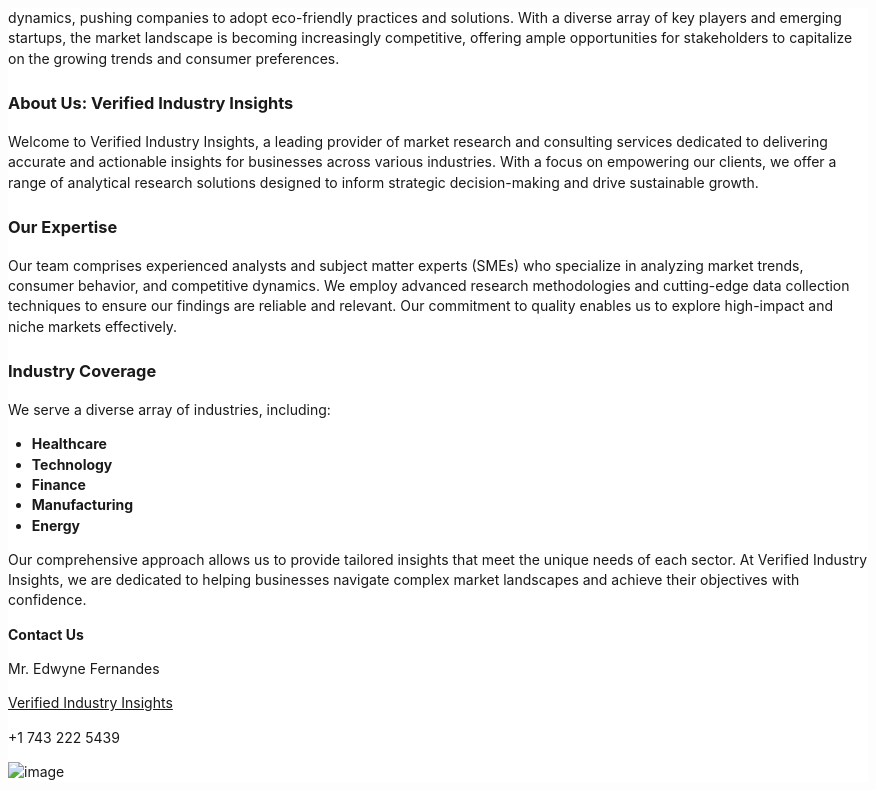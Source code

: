 dynamics, pushing companies to adopt eco-friendly practices and solutions. With a diverse array of key players and emerging startups, the market landscape is becoming increasingly competitive, offering ample opportunities for stakeholders to capitalize on the growing trends and consumer preferences.</p><h3>About Us: Verified Industry Insights</h3><p>Welcome to Verified Industry Insights, a leading provider of market research and consulting services dedicated to delivering accurate and actionable insights for businesses across various industries. With a focus on empowering our clients, we offer a range of analytical research solutions designed to inform strategic decision-making and drive sustainable growth.</p><h3>Our Expertise</h3><p>Our team comprises experienced analysts and subject matter experts (SMEs) who specialize in analyzing market trends, consumer behavior, and competitive dynamics. We employ advanced research methodologies and cutting-edge data collection techniques to ensure our findings are reliable and relevant. Our commitment to quality enables us to explore high-impact and niche markets effectively.</p><h3>Industry Coverage</h3><p>We serve a diverse array of industries, including:</p><ul><li><strong>Healthcare</strong></li><li><strong>Technology</strong></li><li><strong>Finance</strong></li><li><strong>Manufacturing</strong></li><li><strong>Energy</strong></li></ul><p>Our comprehensive approach allows us to provide tailored insights that meet the unique needs of each sector. At Verified Industry Insights, we are dedicated to helping businesses navigate complex market landscapes and achieve their objectives with confidence.</p><p><strong>Contact Us</strong></p><p>Mr. Edwyne Fernandes</p><p><a href="https://www.verifiedindustryinsights.com/">Verified Industry Insights</a></p><p>+1 743 222 5439</p>
![image](https://github.com/user-attachments/assets/4001f54b-be10-4c33-93b2-7c23106029aa)
